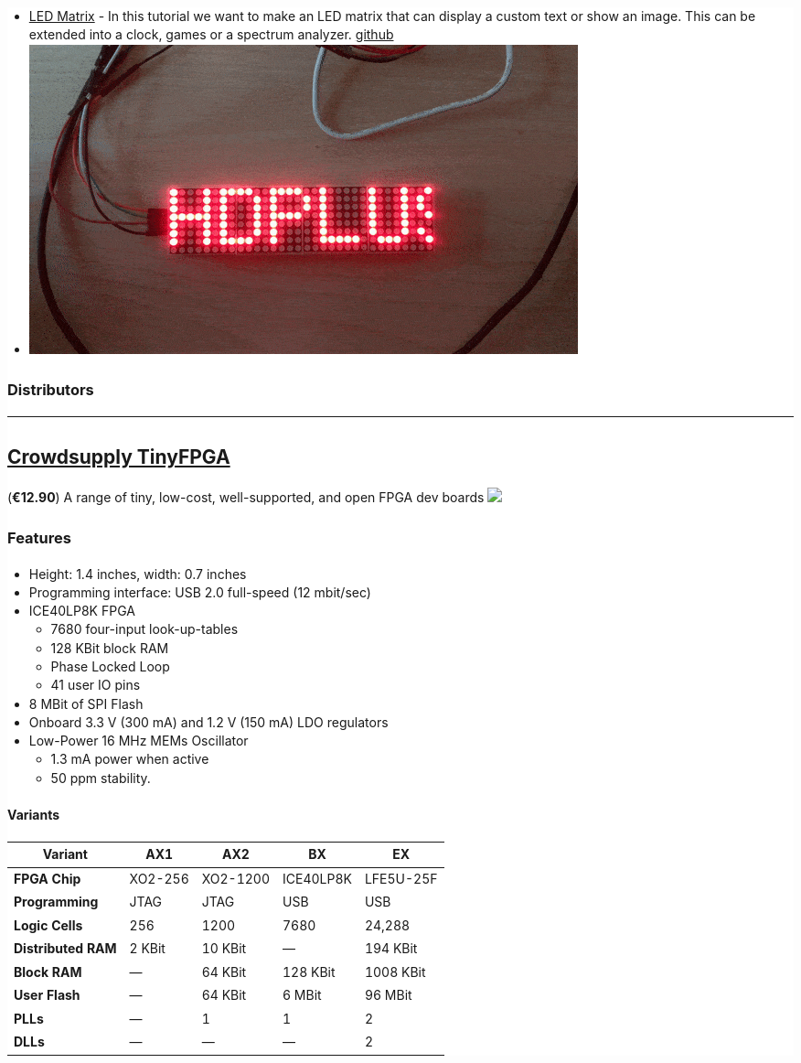 - [LED Matrix](https://vhdplus.com/docs/community/matrix/) - In this tutorial we want to make an LED matrix that can display a custom text or show an image. This can be extended into a clock, games or a spectrum analyzer. [github](https://github.com/VHDPlus/VHDPlus_Libraries_and_Examples/tree/master/Examples/Hardware/Output/LED_Matrix)
-  ![](matrix-demonstration.gif)

### Distributors

---

## [**Crowdsupply TinyFPGA**](https://tinyfpga.com/) 
(**€12.90**) A range of tiny, low-cost, well-supported, and open FPGA dev boards
![](https://www.crowdsupply.com/img/bf66/73137f1b-5f2e-4247-9876-d5a7dcdabf66/tinyfpga-front-back-1-1_jpg_gallery-lg.jpg)
### Features
- Height: 1.4 inches, width: 0.7 inches
- Programming interface: USB 2.0 full-speed (12 mbit/sec)
- ICE40LP8K FPGA
  - 7680 four-input look-up-tables
  - 128 KBit block RAM
  - Phase Locked Loop
  - 41 user IO pins
- 8 MBit of SPI Flash
- Onboard 3.3 V (300 mA) and 1.2 V (150 mA) LDO regulators
- Low-Power 16 MHz MEMs Oscillator
  - 1.3 mA power when active
  - 50 ppm stability.

#### Variants
  | Variant            | AX1                | AX2                | BX                | EX                |
  |--------------------|--------------------|--------------------|-------------------|-------------------|
  | **FPGA Chip**      | XO2-256            | XO2-1200           | ICE40LP8K         | LFE5U-25F         |
  | **Programming**    | JTAG               | JTAG               | USB               | USB               |
  | **Logic Cells**    | 256                | 1200               | 7680              | 24,288            |
  | **Distributed RAM**| 2 KBit             | 10 KBit            | —                 | 194 KBit          |
  | **Block RAM**      | —                  | 64 KBit            | 128 KBit          | 1008 KBit         |
  | **User Flash**     | —                  | 64 KBit            | 6 MBit            | 96 MBit           |
  | **PLLs**           | —                  | 1                  | 1                 | 2                 |
  | **DLLs**           | —                  | —                  | —                 | 2                 |